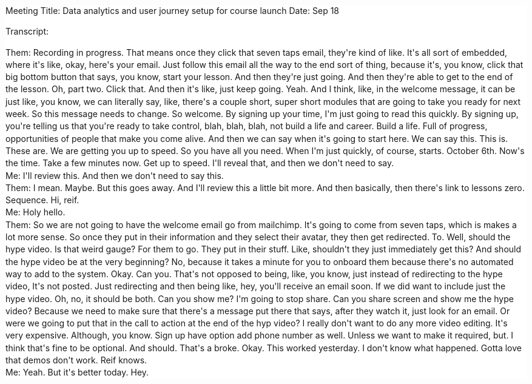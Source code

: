 Meeting Title: Data analytics and user journey setup for course launch
Date: Sep 18

Transcript:
 
Them: Recording in progress. That means once they click that seven taps email, they're kind of like. It's all sort of embedded, where it's like, okay, here's your email. Just follow this email all the way to the end sort of thing, because it's, you know, click that big bottom button that says, you know, start your lesson. And then they're just going. And then they're able to get to the end of the lesson. Oh, part two. Click that. And then it's like, just keep going. Yeah. And I think, like, in the welcome message, it can be just like, you know, we can literally say, like, there's a couple short, super short modules that are going to take you ready for next week. So this message needs to change. So welcome. By signing up your time, I'm just going to read this quickly. By signing up, you're telling us that you're ready to take control, blah, blah, blah, not build a life and career. Build a life. Full of progress, opportunities of people that make you come alive. And then we can say when it's going to start here. We can say this. This is. These are. We are getting you up to speed. So you have all you need. When I'm just quickly, of course, starts. October 6th. Now's the time. Take a few minutes now. Get up to speed. I'll reveal that, and then we don't need to say.  
Me: I'll review this. And then we don't need to say this.  
Them: I mean. Maybe. But this goes away. And I'll review this a little bit more. And then basically, then there's link to lessons zero. Sequence. Hi, reif.  
Me: Holy hello.  
Them: So we are not going to have the welcome email go from mailchimp. It's going to come from seven taps, which is makes a lot more sense. So once they put in their information and they select their avatar, they then get redirected. To. Well, should the hype video. Is that weird gauge? For them to go. They put in their stuff. Like, shouldn't they just immediately get this? And should the hype video be at the very beginning? No, because it takes a minute for you to onboard them because there's no automated way to add to the system. Okay. Can you. That's not opposed to being, like, you know, just instead of redirecting to the hype video, It's not posted. Just redirecting and then being like, hey, you'll receive an email soon. If we did want to include just the hype video. Oh, no, it should be both. Can you show me? I'm going to stop share. Can you share screen and show me the hype video? Because we need to make sure that there's a message put there that says, after they watch it, just look for an email. Or were we going to put that in the call to action at the end of the hyp video? I really don't want to do any more video editing. It's very expensive. Although, you know. Sign up have option add phone number as well. Unless we want to make it required, but. I think that's fine to be optional. And should. That's a broke. Okay. This worked yesterday. I don't know what happened. Gotta love that demos don't work. Reif knows.  
Me: Yeah. But it's better today. Hey.  